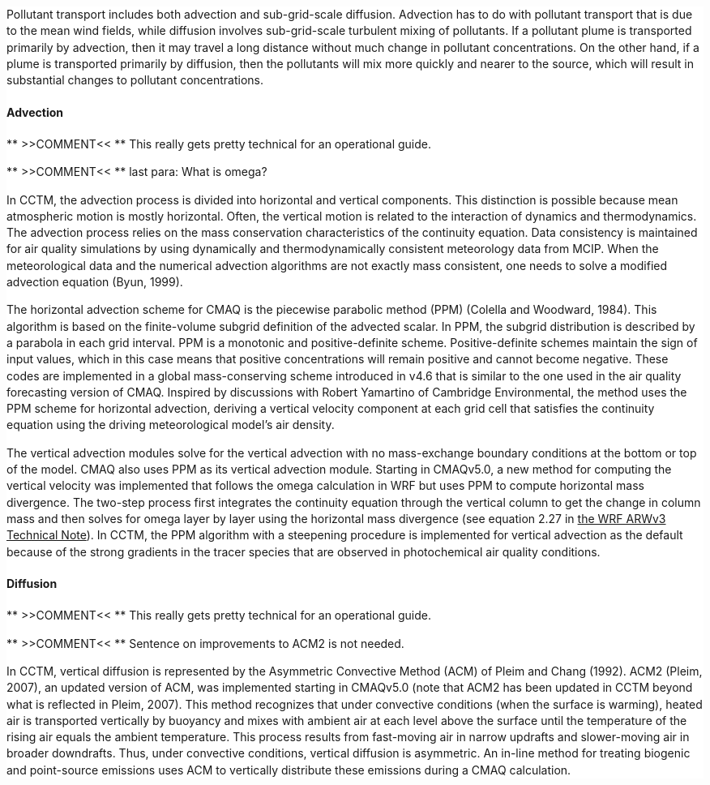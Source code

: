 Pollutant transport includes both advection and sub-grid-scale diffusion. Advection has to do with pollutant transport that is due to the mean wind fields, while diffusion involves sub-grid-scale turbulent mixing of pollutants. If a pollutant plume is transported primarily by advection, then it may travel a long distance without much change in pollutant concentrations. On the other hand, if a plume is transported primarily by diffusion, then the pollutants will mix more quickly and nearer to the source, which will result in substantial changes to pollutant concentrations.

#### Advection ####
** >>COMMENT<< ** This really gets pretty technical for an operational guide.

** >>COMMENT<< ** last para:  What is omega?

In CCTM, the advection process is divided into horizontal and vertical components. This distinction is possible because mean atmospheric motion is mostly horizontal. Often, the vertical motion is related to the interaction of dynamics and thermodynamics. The advection process relies on the mass conservation characteristics of the continuity equation. Data consis­tency is maintained for air quality simulations by using dynamically and thermodynamically consistent meteorology data from MCIP. When the meteorological data and the numerical advection algorithms are not exactly mass consistent, one needs to solve a modified advection equation (Byun, 1999).

The horizontal advection scheme for CMAQ is the piecewise parabolic method (PPM) (Colella and Woodward, 1984). This algorithm is based on the finite-volume subgrid definition of the advected scalar. In PPM, the subgrid distribution is described by a parabola in each grid interval. PPM is a monotonic and positive-definite scheme. Positive-definite schemes maintain the sign of input values, which in this case means that positive concentrations will remain positive and cannot become negative. These codes are implemented in a global mass-conserving scheme introduced in v4.6 that is similar to the one used in the air quality forecasting version of CMAQ. Inspired by discussions with Robert Yamartino of Cambridge Environmental, the method uses the PPM scheme for horizontal advection, deriving a vertical velocity component at each grid cell that satisfies the continuity equation using the driving meteorological model’s air density.

The vertical advection modules solve for the vertical advection with no mass-exchange boundary conditions at the bottom or top of the model. CMAQ also uses PPM as its vertical advection module. Starting in CMAQv5.0, a new method for computing the vertical velocity was implemented that follows the omega calculation in WRF but uses PPM to compute horizontal mass divergence. The two-step process first integrates the continuity equation through the vertical column to get the change in column mass and then solves for omega layer by layer using the horizontal mass divergence (see equation 2.27 in [the WRF ARWv3 Technical Note](http://www2.mmm.ucar.edu/wrf/users/docs/arw_v3.pdf)). In CCTM, the PPM algorithm with a steepening procedure is implemented for vertical advection as the default because of the strong gradients in the tracer species that are observed in photochemical air quality conditions.

#### Diffusion ####
** >>COMMENT<< ** This really gets pretty technical for an operational guide.

** >>COMMENT<< **  Sentence on improvements to ACM2 is not needed.

In CCTM, vertical diffusion is represented by the Asymmetric Convective Method (ACM) of Pleim and Chang (1992). ACM2 (Pleim, 2007), an updated version of ACM, was implemented starting in CMAQv5.0 (note that ACM2 has been updated in CCTM beyond what is reflected in Pleim, 2007). This method recognizes that under convective conditions (when the surface is warming), heated air is transported vertically by buoyancy and mixes with ambient air at each level above the surface until the temperature of the rising air equals the ambient temperature. This process results from fast-moving air in narrow updrafts and slower-moving air in broader downdrafts. Thus, under convective conditions, vertical diffusion is asymmetric. An in-line method for treating biogenic and point-source emissions uses ACM to vertically distribute these emissions during a CMAQ calculation.
